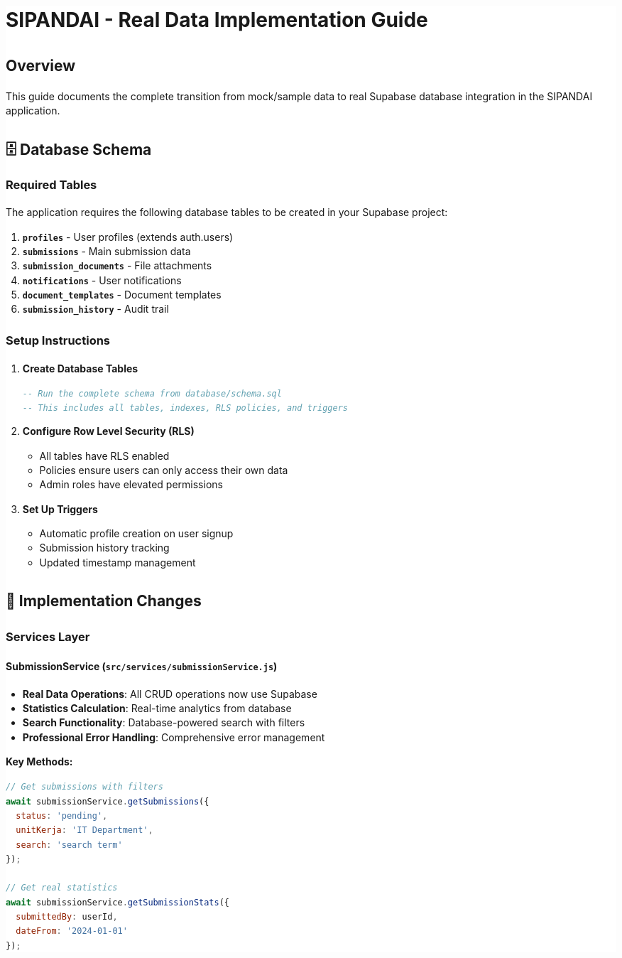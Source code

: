 # SIPANDAI - Real Data Implementation Guide

## Overview

This guide documents the complete transition from mock/sample data to real Supabase database integration in the SIPANDAI application.

## 🗄️ **Database Schema**

### **Required Tables**

The application requires the following database tables to be created in your Supabase project:

1. **`profiles`** - User profiles (extends auth.users)
2. **`submissions`** - Main submission data
3. **`submission_documents`** - File attachments
4. **`notifications`** - User notifications
5. **`document_templates`** - Document templates
6. **`submission_history`** - Audit trail

### **Setup Instructions**

1. **Create Database Tables**
   ```sql
   -- Run the complete schema from database/schema.sql
   -- This includes all tables, indexes, RLS policies, and triggers
   ```

2. **Configure Row Level Security (RLS)**
   - All tables have RLS enabled
   - Policies ensure users can only access their own data
   - Admin roles have elevated permissions

3. **Set Up Triggers**
   - Automatic profile creation on user signup
   - Submission history tracking
   - Updated timestamp management

## 🔧 **Implementation Changes**

### **Services Layer**

#### **SubmissionService** (`src/services/submissionService.js`)
- **Real Data Operations**: All CRUD operations now use Supabase
- **Statistics Calculation**: Real-time analytics from database
- **Search Functionality**: Database-powered search with filters
- **Professional Error Handling**: Comprehensive error management

**Key Methods:**
```javascript
// Get submissions with filters
await submissionService.getSubmissions({
  status: 'pending',
  unitKerja: 'IT Department',
  search: 'search term'
});

// Get real statistics
await submissionService.getSubmissionStats({
  submittedBy: userId,
  dateFrom: '2024-01-01'
});
```